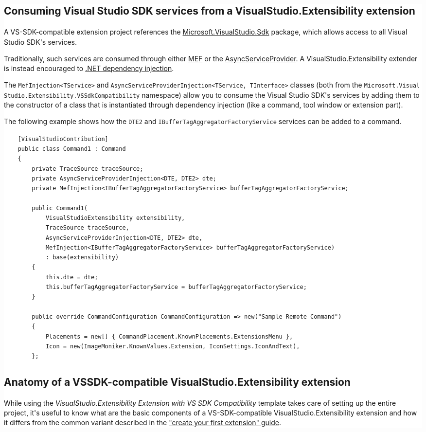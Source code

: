 ## Consuming Visual Studio SDK services from a VisualStudio.Extensibility extension

A VS-SDK-compatible extension project references the [Microsoft.VisualStudio.Sdk](https://www.nuget.org/packages/Microsoft.VisualStudio.Sdk) package, which allows access to all Visual Studio SDK's services.

Traditionally, such services are consumed through either [MEF](/visualstudio/extensibility/managed-extensibility-framework-in-the-editor) or the [AsyncServiceProvider](/dotnet/api/microsoft.visualstudio.shell.asyncserviceprovider). A VisualStudio.Extensibility extender is instead encouraged to  [.NET dependency injection](/dotnet/core/extensions/dependency-injection).

The `MefInjection<TService>` and `AsyncServiceProviderInjection<TService, TInterface>` classes (both from the `Microsoft.VisualStudio.Extensibility.VSSdkCompatibility` namespace) allow you to consume the Visual Studio SDK's services by adding them to the constructor of a class that is instantiated through dependency injection (like a command, tool window or extension part).

The following example shows how the `DTE2` and `IBufferTagAggregatorFactoryService` services can be added to a command.

```CSharp
    [VisualStudioContribution]
    public class Command1 : Command
    {
        private TraceSource traceSource;
        private AsyncServiceProviderInjection<DTE, DTE2> dte;
        private MefInjection<IBufferTagAggregatorFactoryService> bufferTagAggregatorFactoryService;

        public Command1(
            VisualStudioExtensibility extensibility,
            TraceSource traceSource,
            AsyncServiceProviderInjection<DTE, DTE2> dte,
            MefInjection<IBufferTagAggregatorFactoryService> bufferTagAggregatorFactoryService)
            : base(extensibility)
        {
            this.dte = dte;
            this.bufferTagAggregatorFactoryService = bufferTagAggregatorFactoryService;
        }
    
        public override CommandConfiguration CommandConfiguration => new("Sample Remote Command")
        {
            Placements = new[] { CommandPlacement.KnownPlacements.ExtensionsMenu },
            Icon = new(ImageMoniker.KnownValues.Extension, IconSettings.IconAndText),
        };
```

## Anatomy of a VSSDK-compatible VisualStudio.Extensibility extension

While using the *VisualStudio.Extensibility Extension with VS SDK Compatibility* template takes care of setting up the entire project, it's useful to know what are the basic components of a VS-SDK-compatible VisualStudio.Extensibility extension and how it differs from the common variant described in the ["create your first extension" guide](create-your-first-extension.md).
